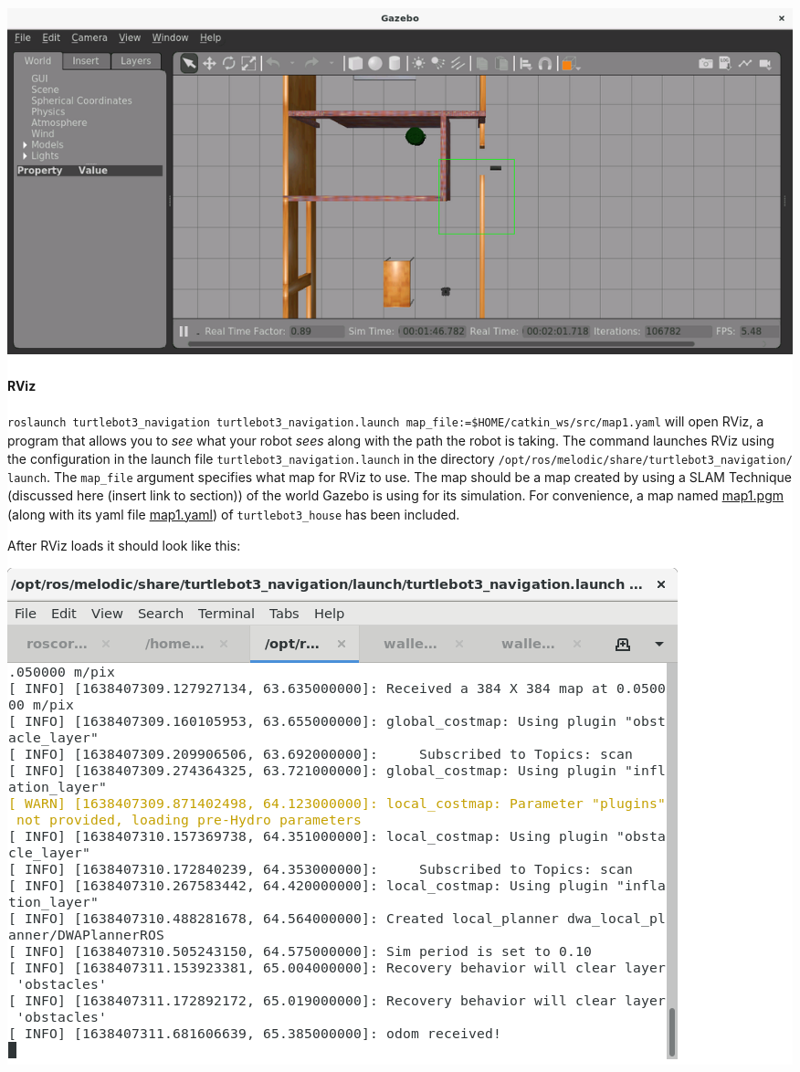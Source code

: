 ![Gazebo Startup Image](/README_Photos/Gazebo_Startup.png)


#### RViz
`roslaunch turtlebot3_navigation turtlebot3_navigation.launch map_file:=$HOME/catkin_ws/src/map1.yaml` will open RViz, a program that allows you to *see* what your robot *sees* along with the path the robot is taking. The command launches RViz using the configuration in the launch file `turtlebot3_navigation.launch` in the directory `/opt/ros/melodic/share/turtlebot3_navigation/launch`. The `map_file` argument specifies what map for RViz to use. The map should be a map created by using a SLAM Technique (discussed here (insert link to section)) of the world Gazebo is using for its simulation. For convenience, a map named [map1.pgm](src/map1.pgm) (along with its yaml file [map1.yaml](src/map1.yaml)) of `turtlebot3_house` has been included.

After RViz loads it should look like this:

![RViz Terminal Image](/README_Photos/RViz_Terminal.png)

